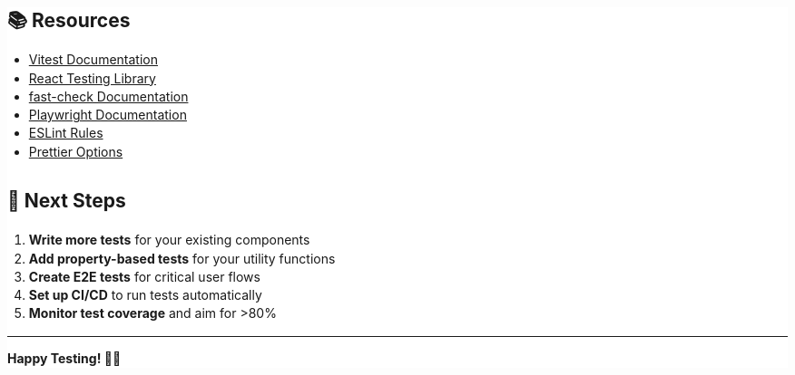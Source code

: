 ## 📚 **Resources**

- [Vitest Documentation](https://vitest.dev/)
- [React Testing Library](https://testing-library.com/docs/react-testing-library/intro/)
- [fast-check Documentation](https://fast-check.dev/)
- [Playwright Documentation](https://playwright.dev/)
- [ESLint Rules](https://eslint.org/docs/rules/)
- [Prettier Options](https://prettier.io/docs/en/options.html)

## 🎯 **Next Steps**

1. **Write more tests** for your existing components
2. **Add property-based tests** for your utility functions
3. **Create E2E tests** for critical user flows
4. **Set up CI/CD** to run tests automatically
5. **Monitor test coverage** and aim for >80%

---

**Happy Testing! 🧪✨**

